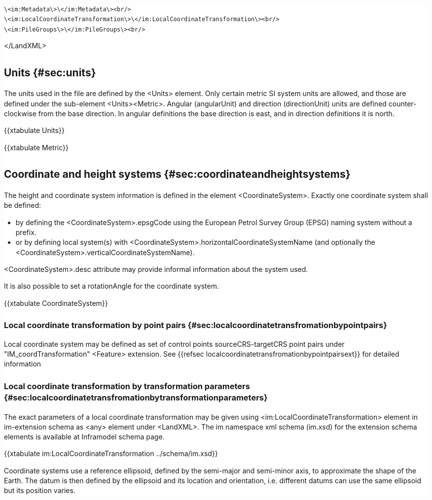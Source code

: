 	\<im:Metadata\>\</im:Metadata\><br/>
	\<im:LocalCoordinateTransformation\>\</im:LocalCoordinateTransformation\><br/>
	\<im:PileGroups\>\</im:PileGroups\><br/>
\</LandXML\>

## Units {#sec:units}

The units used in the file are defined by the \<Units\> element. Only certain metric SI system units are allowed, and those are defined under the sub-element \<Units>\<Metric>.
Angular (angularUnit) and direction (directionUnit) units are defined counter-clockwise from the base direction. In angular definitions the base direction is east, and in direction definitions it is north.

{{xtabulate Units}}

{{xtabulate Metric}}

## Coordinate and height systems {#sec:coordinateandheightsystems}

The height and coordinate system information is defined in the element \<CoordinateSystem>. 
Exactly one coordinate system shall be defined:

- by defining the \<CoordinateSystem>.epsgCode using the European Petrol Survey Group (EPSG) naming system without a prefix.
- or by defining local system(s) with \<CoordinateSystem>.horizontalCoordinateSystemName (and optionally the \<CoordinateSystem>.verticalCoordinateSystemName).

\<CoordinateSystem>.desc attribute may provide informal information about the system used.

It is also possible to set a rotationAngle for the coordinate system.


{{xtabulate CoordinateSystem}}



### Local coordinate transformation by point pairs {#sec:localcoordinatetransfromationbypointpairs}

Local coordinate system may be defined as set of control points sourceCRS-targetCRS point pairs under "IM_coordTransformation" \<Feature> extension. 
See {{refsec localcoordinatetransfromationbypointpairsext}} for detailed information

### Local coordinate transformation by transformation parameters {#sec:localcoordinatetransfromationbytransformationparameters}

The exact parameters of a local coordinate transformation may be given using \<im:LocalCoordinateTransformation> element in im-extension schema as \<any> element under \<LandXML>. 
The im namespace xml schema (im.xsd) for the extension schema elements is available at Inframodel schema page.

{{xtabulate im:LocalCoordinateTransformation ../schema/im.xsd}}

Coordinate systems use a reference ellipsoid, defined by the semi-major and semi-minor axis, to approximate the shape of the Earth. The datum is then defined by the ellipsoid and its location and orientation, i.e. different datums can use the same ellipsoid but its position varies.
